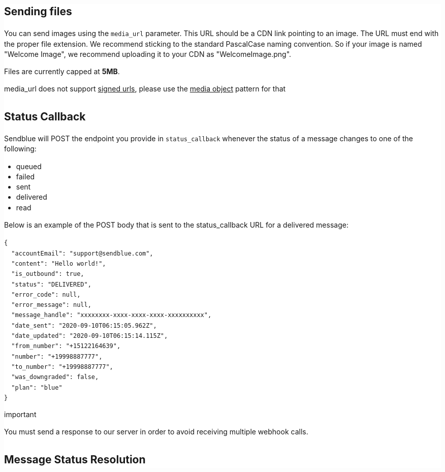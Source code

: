 ## Sending files [​](https://docs.sendblue.com/docs/outbound/\#sending-files "Direct link to Sending files")

You can send images using the `media_url` parameter. This URL should be a CDN link pointing to an image. The URL must end with the proper file extension. We recommend sticking to the standard PascalCase naming convention. So if your image is named "Welcome Image", we recommend uploading it to your CDN as "WelcomeImage.png".

Files are currently capped at **5MB**.

media\_url does not support [signed urls](https://cloud.google.com/storage/docs/access-control/signed-urls#:~:text=about%20request%20signing.-,Overview,specific%20actions%20on%20a%20resource.), please use the [media object](https://docs.sendblue.com/docs/create-media-object/) pattern for that

## Status Callback [​](https://docs.sendblue.com/docs/outbound/\#status-callback "Direct link to Status Callback")

Sendblue will POST the endpoint you provide in `status_callback` whenever the status of a message changes to one of the following:

- queued
- failed
- sent
- delivered
- read

Below is an example of the POST body that is sent to the status\_callback URL for a delivered message:

```codeBlockLines_e6Vv
{
  "accountEmail": "support@sendblue.com",
  "content": "Hello world!",
  "is_outbound": true,
  "status": "DELIVERED",
  "error_code": null,
  "error_message": null,
  "message_handle": "xxxxxxxx-xxxx-xxxx-xxxx-xxxxxxxxxx",
  "date_sent": "2020-09-10T06:15:05.962Z",
  "date_updated": "2020-09-10T06:15:14.115Z",
  "from_number": "+15122164639",
  "number": "+19998887777",
  "to_number": "+19998887777",
  "was_downgraded": false,
  "plan": "blue"
}

```

important

You must send a response to our server in order to avoid receiving multiple webhook calls.

## Message Status Resolution [​](https://docs.sendblue.com/docs/outbound/\#message-status-resolution "Direct link to Message Status Resolution")
